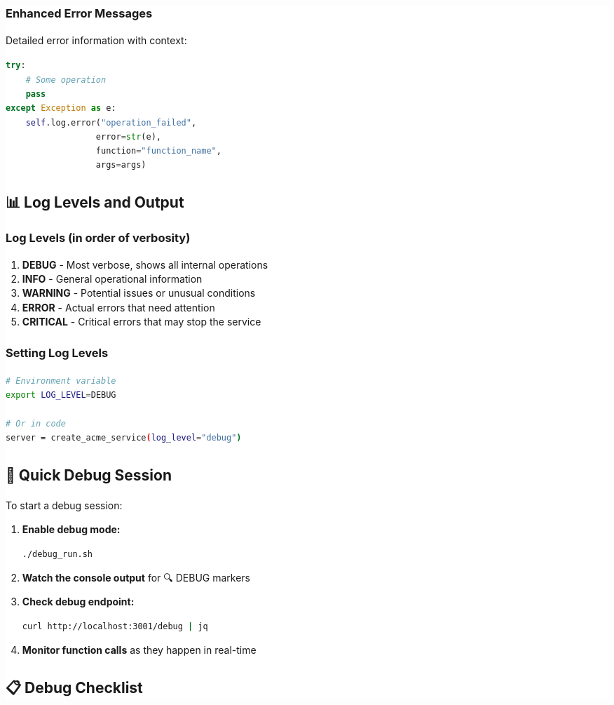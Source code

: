 ### Enhanced Error Messages

Detailed error information with context:

```python
try:
    # Some operation
    pass
except Exception as e:
    self.log.error("operation_failed", 
                  error=str(e), 
                  function="function_name",
                  args=args)
```

## 📊 Log Levels and Output

### Log Levels (in order of verbosity)

1. **DEBUG** - Most verbose, shows all internal operations
2. **INFO** - General operational information  
3. **WARNING** - Potential issues or unusual conditions
4. **ERROR** - Actual errors that need attention
5. **CRITICAL** - Critical errors that may stop the service

### Setting Log Levels

```bash
# Environment variable
export LOG_LEVEL=DEBUG

# Or in code
server = create_acme_service(log_level="debug")
```

## 🚀 Quick Debug Session

To start a debug session:

1. **Enable debug mode:**
   ```bash
   ./debug_run.sh
   ```

2. **Watch the console output** for 🔍 DEBUG markers

3. **Check debug endpoint:**
   ```bash
   curl http://localhost:3001/debug | jq
   ```

4. **Monitor function calls** as they happen in real-time

## 📋 Debug Checklist
